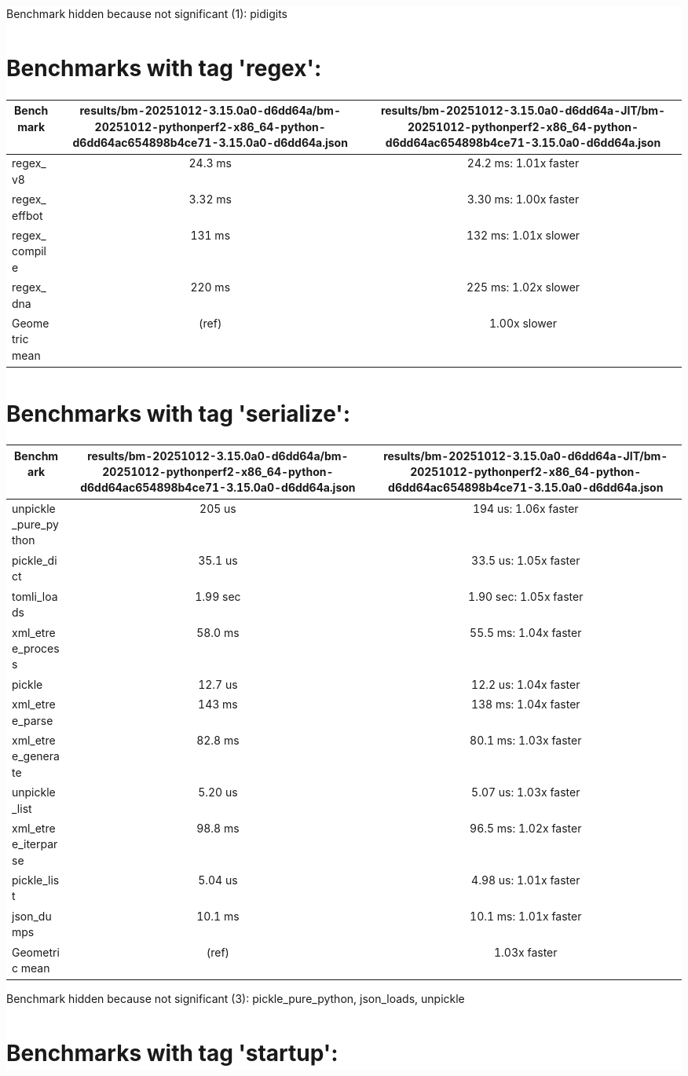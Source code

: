 Benchmark hidden because not significant (1): pidigits

Benchmarks with tag 'regex':
============================

| Benchmark      | results/bm-20251012-3.15.0a0-d6dd64a/bm-20251012-pythonperf2-x86_64-python-d6dd64ac654898b4ce71-3.15.0a0-d6dd64a.json | results/bm-20251012-3.15.0a0-d6dd64a-JIT/bm-20251012-pythonperf2-x86_64-python-d6dd64ac654898b4ce71-3.15.0a0-d6dd64a.json |
|----------------|:---------------------------------------------------------------------------------------------------------------------:|:-------------------------------------------------------------------------------------------------------------------------:|
| regex_v8       | 24.3 ms                                                                                                               | 24.2 ms: 1.01x faster                                                                                                     |
| regex_effbot   | 3.32 ms                                                                                                               | 3.30 ms: 1.00x faster                                                                                                     |
| regex_compile  | 131 ms                                                                                                                | 132 ms: 1.01x slower                                                                                                      |
| regex_dna      | 220 ms                                                                                                                | 225 ms: 1.02x slower                                                                                                      |
| Geometric mean | (ref)                                                                                                                 | 1.00x slower                                                                                                              |

Benchmarks with tag 'serialize':
================================

| Benchmark            | results/bm-20251012-3.15.0a0-d6dd64a/bm-20251012-pythonperf2-x86_64-python-d6dd64ac654898b4ce71-3.15.0a0-d6dd64a.json | results/bm-20251012-3.15.0a0-d6dd64a-JIT/bm-20251012-pythonperf2-x86_64-python-d6dd64ac654898b4ce71-3.15.0a0-d6dd64a.json |
|----------------------|:---------------------------------------------------------------------------------------------------------------------:|:-------------------------------------------------------------------------------------------------------------------------:|
| unpickle_pure_python | 205 us                                                                                                                | 194 us: 1.06x faster                                                                                                      |
| pickle_dict          | 35.1 us                                                                                                               | 33.5 us: 1.05x faster                                                                                                     |
| tomli_loads          | 1.99 sec                                                                                                              | 1.90 sec: 1.05x faster                                                                                                    |
| xml_etree_process    | 58.0 ms                                                                                                               | 55.5 ms: 1.04x faster                                                                                                     |
| pickle               | 12.7 us                                                                                                               | 12.2 us: 1.04x faster                                                                                                     |
| xml_etree_parse      | 143 ms                                                                                                                | 138 ms: 1.04x faster                                                                                                      |
| xml_etree_generate   | 82.8 ms                                                                                                               | 80.1 ms: 1.03x faster                                                                                                     |
| unpickle_list        | 5.20 us                                                                                                               | 5.07 us: 1.03x faster                                                                                                     |
| xml_etree_iterparse  | 98.8 ms                                                                                                               | 96.5 ms: 1.02x faster                                                                                                     |
| pickle_list          | 5.04 us                                                                                                               | 4.98 us: 1.01x faster                                                                                                     |
| json_dumps           | 10.1 ms                                                                                                               | 10.1 ms: 1.01x faster                                                                                                     |
| Geometric mean       | (ref)                                                                                                                 | 1.03x faster                                                                                                              |

Benchmark hidden because not significant (3): pickle_pure_python, json_loads, unpickle

Benchmarks with tag 'startup':
==============================
